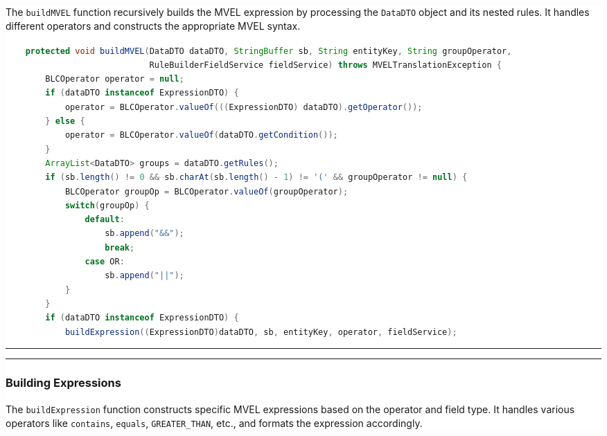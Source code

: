 The <SwmToken path="admin/broadleaf-open-admin-platform/src/main/java/org/broadleafcommerce/openadmin/web/rulebuilder/DataDTOToMVELTranslator.java" pos="73:5:5" line-data="    protected void buildMVEL(DataDTO dataDTO, StringBuffer sb, String entityKey, String groupOperator,">`buildMVEL`</SwmToken> function recursively builds the MVEL expression by processing the <SwmToken path="admin/broadleaf-open-admin-platform/src/main/java/org/broadleafcommerce/openadmin/web/rulebuilder/DataDTOToMVELTranslator.java" pos="73:7:7" line-data="    protected void buildMVEL(DataDTO dataDTO, StringBuffer sb, String entityKey, String groupOperator,">`DataDTO`</SwmToken> object and its nested rules. It handles different operators and constructs the appropriate MVEL syntax.

```java
    protected void buildMVEL(DataDTO dataDTO, StringBuffer sb, String entityKey, String groupOperator,
                             RuleBuilderFieldService fieldService) throws MVELTranslationException {
        BLCOperator operator = null;
        if (dataDTO instanceof ExpressionDTO) {
            operator = BLCOperator.valueOf(((ExpressionDTO) dataDTO).getOperator());
        } else {
            operator = BLCOperator.valueOf(dataDTO.getCondition());
        }
        ArrayList<DataDTO> groups = dataDTO.getRules();
        if (sb.length() != 0 && sb.charAt(sb.length() - 1) != '(' && groupOperator != null) {
            BLCOperator groupOp = BLCOperator.valueOf(groupOperator);
            switch(groupOp) {
                default:
                    sb.append("&&");
                    break;
                case OR:
                    sb.append("||");
            }
        }
        if (dataDTO instanceof ExpressionDTO) {
            buildExpression((ExpressionDTO)dataDTO, sb, entityKey, operator, fieldService);
```

---

</SwmSnippet>

<SwmSnippet path="/admin/broadleaf-open-admin-platform/src/main/java/org/broadleafcommerce/openadmin/web/rulebuilder/DataDTOToMVELTranslator.java" line="110">

---

### Building Expressions

The <SwmToken path="admin/broadleaf-open-admin-platform/src/main/java/org/broadleafcommerce/openadmin/web/rulebuilder/DataDTOToMVELTranslator.java" pos="110:5:5" line-data="    protected void buildExpression(ExpressionDTO expressionDTO, StringBuffer sb, String entityKey,">`buildExpression`</SwmToken> function constructs specific MVEL expressions based on the operator and field type. It handles various operators like <SwmToken path="admin/broadleaf-open-admin-platform/src/main/java/org/broadleafcommerce/openadmin/server/service/persistence/module/provider/RuleFieldPersistenceProvider.java" pos="246:6:6" line-data="        if (prop.contains(FieldManager.MAPFIELDSEPARATOR)) {">`contains`</SwmToken>, <SwmToken path="admin/broadleaf-open-admin-platform/src/main/java/org/broadleafcommerce/openadmin/server/service/persistence/module/provider/RuleFieldPersistenceProvider.java" pos="313:8:8" line-data="                    dirty = !mvel.equals(rule.getMatchRule());">`equals`</SwmToken>, <SwmToken path="admin/broadleaf-open-admin-platform/src/main/java/org/broadleafcommerce/openadmin/web/rulebuilder/DataDTOToMVELTranslator.java" pos="168:3:3" line-data="            case GREATER_THAN: {">`GREATER_THAN`</SwmToken>, etc., and formats the expression accordingly.
